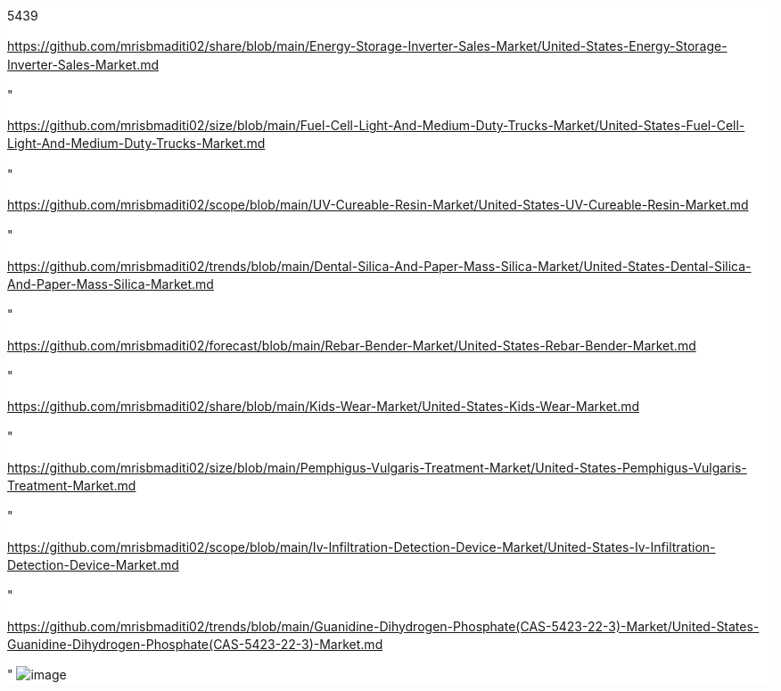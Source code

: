 5439</p><p><a href="https://github.com/mrisbmaditi02/share/blob/main/Energy-Storage-Inverter-Sales-Market/United-States-Energy-Storage-Inverter-Sales-Market.md">https://github.com/mrisbmaditi02/share/blob/main/Energy-Storage-Inverter-Sales-Market/United-States-Energy-Storage-Inverter-Sales-Market.md</a></p>"<p><a href="https://github.com/mrisbmaditi02/size/blob/main/Fuel-Cell-Light-And-Medium-Duty-Trucks-Market/United-States-Fuel-Cell-Light-And-Medium-Duty-Trucks-Market.md">https://github.com/mrisbmaditi02/size/blob/main/Fuel-Cell-Light-And-Medium-Duty-Trucks-Market/United-States-Fuel-Cell-Light-And-Medium-Duty-Trucks-Market.md</a></p>"<p><a href="https://github.com/mrisbmaditi02/scope/blob/main/UV-Cureable-Resin-Market/United-States-UV-Cureable-Resin-Market.md">https://github.com/mrisbmaditi02/scope/blob/main/UV-Cureable-Resin-Market/United-States-UV-Cureable-Resin-Market.md</a></p>"<p><a href="https://github.com/mrisbmaditi02/trends/blob/main/Dental-Silica-And-Paper-Mass-Silica-Market/United-States-Dental-Silica-And-Paper-Mass-Silica-Market.md">https://github.com/mrisbmaditi02/trends/blob/main/Dental-Silica-And-Paper-Mass-Silica-Market/United-States-Dental-Silica-And-Paper-Mass-Silica-Market.md</a></p>"<p><a href="https://github.com/mrisbmaditi02/forecast/blob/main/Rebar-Bender-Market/United-States-Rebar-Bender-Market.md">https://github.com/mrisbmaditi02/forecast/blob/main/Rebar-Bender-Market/United-States-Rebar-Bender-Market.md</a></p>"<p><a href="https://github.com/mrisbmaditi02/share/blob/main/Kids-Wear-Market/United-States-Kids-Wear-Market.md">https://github.com/mrisbmaditi02/share/blob/main/Kids-Wear-Market/United-States-Kids-Wear-Market.md</a></p>"<p><a href="https://github.com/mrisbmaditi02/size/blob/main/Pemphigus-Vulgaris-Treatment-Market/United-States-Pemphigus-Vulgaris-Treatment-Market.md">https://github.com/mrisbmaditi02/size/blob/main/Pemphigus-Vulgaris-Treatment-Market/United-States-Pemphigus-Vulgaris-Treatment-Market.md</a></p>"<p><a href="https://github.com/mrisbmaditi02/scope/blob/main/Iv-Infiltration-Detection-Device-Market/United-States-Iv-Infiltration-Detection-Device-Market.md">https://github.com/mrisbmaditi02/scope/blob/main/Iv-Infiltration-Detection-Device-Market/United-States-Iv-Infiltration-Detection-Device-Market.md</a></p>"<p><a href="https://github.com/mrisbmaditi02/trends/blob/main/Guanidine-Dihydrogen-Phosphate(CAS-5423-22-3)-Market/United-States-Guanidine-Dihydrogen-Phosphate(CAS-5423-22-3)-Market.md">https://github.com/mrisbmaditi02/trends/blob/main/Guanidine-Dihydrogen-Phosphate(CAS-5423-22-3)-Market/United-States-Guanidine-Dihydrogen-Phosphate(CAS-5423-22-3)-Market.md</a></p>"
![image](https://github.com/user-attachments/assets/e874f9d6-b722-4ccf-abac-8d51b914a922)
